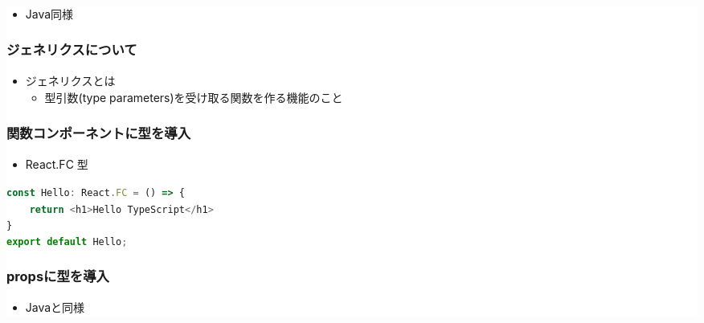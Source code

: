 - Java同様
### ジェネリクスについて
- ジェネリクスとは
  - 型引数(type parameters)を受け取る関数を作る機能のこと
### 関数コンポーネントに型を導入
- React.FC 型
``` javascript
const Hello: React.FC = () => {
    return <h1>Hello TypeScript</h1>
}
export default Hello;
```
### propsに型を導入
- Javaと同様